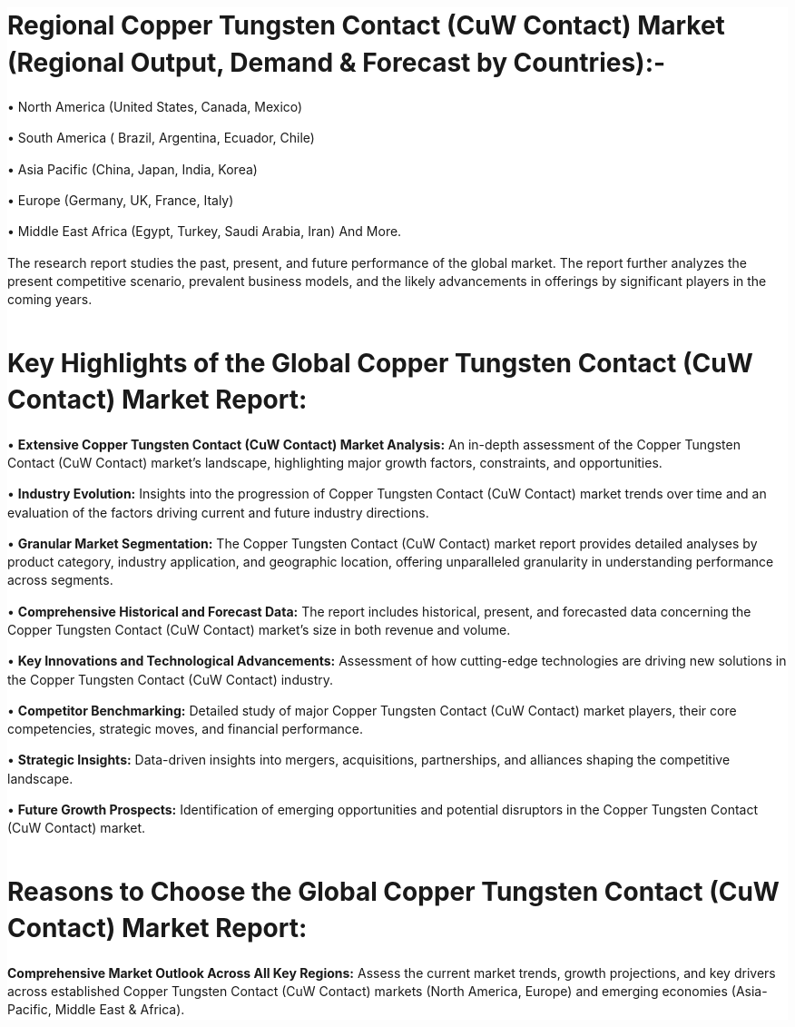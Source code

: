 # <strong>Regional Copper Tungsten Contact (CuW Contact) Market (Regional Output, Demand &amp; Forecast by Countries):-</strong>

• North America (United States, Canada, Mexico)

• South America ( Brazil, Argentina, Ecuador, Chile)

• Asia Pacific (China, Japan, India, Korea)

• Europe (Germany, UK, France, Italy)

• Middle East Africa (Egypt, Turkey, Saudi Arabia, Iran) And More.

The research report studies the past, present, and future performance of the global market. The report further analyzes the present competitive scenario, prevalent business models, and the likely advancements in offerings by significant players in the coming years.

# <strong>Key Highlights of the Global Copper Tungsten Contact (CuW Contact) Market Report:</strong>

• <strong>Extensive Copper Tungsten Contact (CuW Contact) Market Analysis:</strong> An in-depth assessment of the Copper Tungsten Contact (CuW Contact) market’s landscape, highlighting major growth factors, constraints, and opportunities.

• <strong>Industry Evolution:</strong> Insights into the progression of Copper Tungsten Contact (CuW Contact) market trends over time and an evaluation of the factors driving current and future industry directions.

• <strong>Granular Market Segmentation:</strong> The Copper Tungsten Contact (CuW Contact) market report provides detailed analyses by product category, industry application, and geographic location, offering unparalleled granularity in understanding performance across segments.

• <strong>Comprehensive Historical and Forecast Data:</strong> The report includes historical, present, and forecasted data concerning the Copper Tungsten Contact (CuW Contact) market’s size in both revenue and volume.

• <strong>Key Innovations and Technological Advancements:</strong> Assessment of how cutting-edge technologies are driving new solutions in the Copper Tungsten Contact (CuW Contact) industry.

• <strong>Competitor Benchmarking:</strong> Detailed study of major Copper Tungsten Contact (CuW Contact) market players, their core competencies, strategic moves, and financial performance.

• <strong>Strategic Insights:</strong> Data-driven insights into mergers, acquisitions, partnerships, and alliances shaping the competitive landscape.

• <strong>Future Growth Prospects:</strong> Identification of emerging opportunities and potential disruptors in the Copper Tungsten Contact (CuW Contact) market.

# <strong>Reasons to Choose the Global Copper Tungsten Contact (CuW Contact) Market Report:</strong>

<strong>Comprehensive Market Outlook Across All Key Regions:</strong>
Assess the current market trends, growth projections, and key drivers across established Copper Tungsten Contact (CuW Contact) markets (North America, Europe) and emerging economies (Asia-Pacific, Middle East & Africa).
